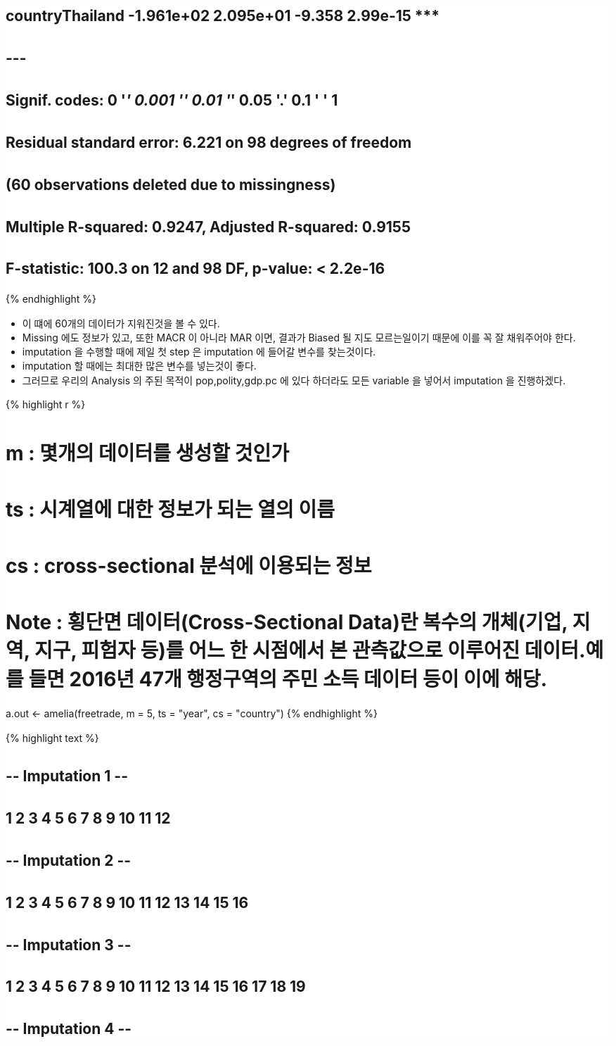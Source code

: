 ## countryThailand    -1.961e+02  2.095e+01  -9.358 2.99e-15 ***
## ---
## Signif. codes:  0 '***' 0.001 '**' 0.01 '*' 0.05 '.' 0.1 ' ' 1
## 
## Residual standard error: 6.221 on 98 degrees of freedom
##   (60 observations deleted due to missingness)
## Multiple R-squared:  0.9247,	Adjusted R-squared:  0.9155 
## F-statistic: 100.3 on 12 and 98 DF,  p-value: < 2.2e-16
{% endhighlight %}
- 이 떄에 60개의 데이터가 지워진것을 볼 수 있다. 
- Missing 에도 정보가 있고, 또한 MACR 이 아니라 MAR 이면, 결과가 Biased 될 지도 모르는일이기 때문에 이를 꼭 잘 채워주어야 한다.
- imputation 을 수행할 때에 제일 첫 step 은 imputation 에 들어갈 변수를 찾는것이다.
- imputation 할 때에는 최대한 많은 변수를 넣는것이 좋다. 
- 그러므로 우리의 Analysis 의 주된 목적이 pop,polity,gdp.pc 에 있다 하더라도 모든 variable 을 넣어서 imputation 을 진행하겠다.

{% highlight r %}
# m : 몇개의 데이터를 생성할 것인가
# ts : 시계열에 대한 정보가 되는 열의 이름
# cs : cross-sectional 분석에 이용되는 정보 
# Note : 횡단면 데이터(Cross-Sectional Data)란 복수의 개체(기업, 지역, 지구, 피험자 등)를 어느 한 시점에서 본 관측값으로 이루어진 데이터.예를 들면 2016년 47개 행정구역의 주민 소득 데이터 등이 이에 해당.
a.out <- amelia(freetrade, m = 5, ts = "year", cs = "country")
{% endhighlight %}



{% highlight text %}
## -- Imputation 1 --
## 
##   1  2  3  4  5  6  7  8  9 10 11 12
## 
## -- Imputation 2 --
## 
##   1  2  3  4  5  6  7  8  9 10 11 12 13 14 15 16
## 
## -- Imputation 3 --
## 
##   1  2  3  4  5  6  7  8  9 10 11 12 13 14 15 16 17 18 19
## 
## -- Imputation 4 --